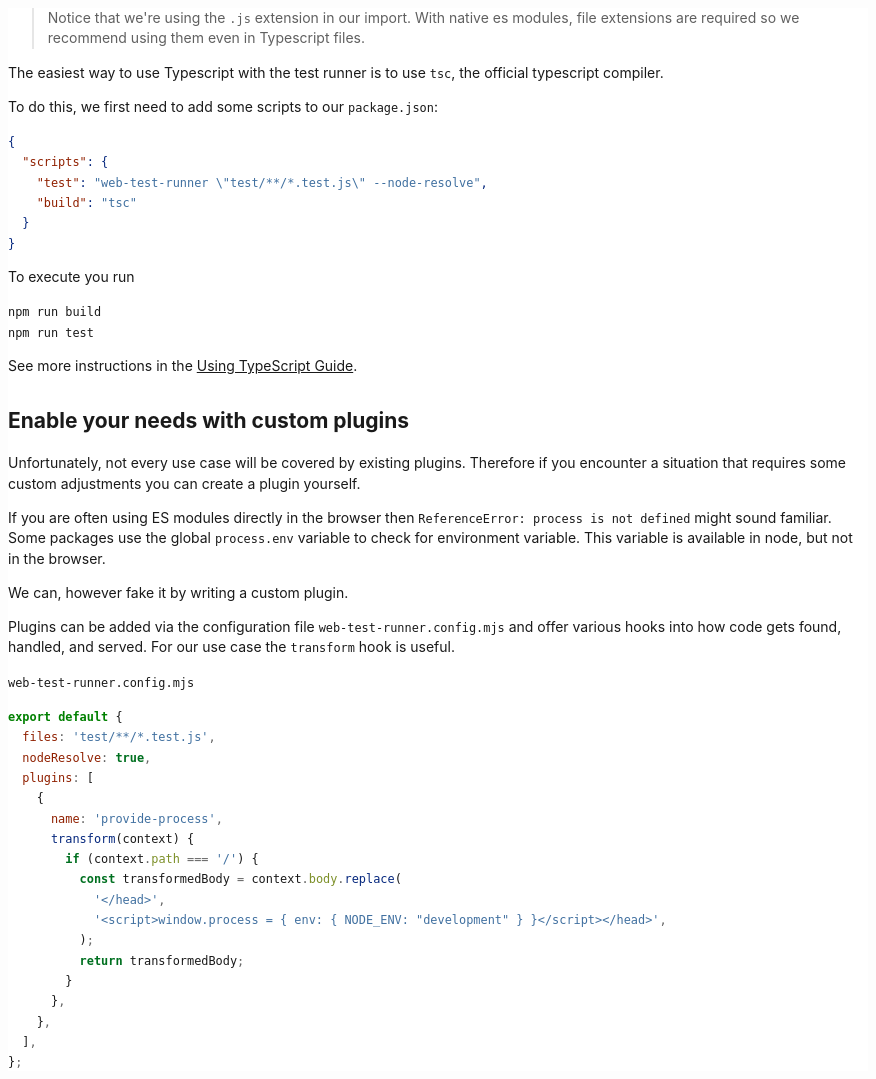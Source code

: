 > Notice that we're using the `.js` extension in our import. With native es modules, file extensions are required so we recommend using them even in Typescript files.

The easiest way to use Typescript with the test runner is to use `tsc`, the official typescript compiler.

To do this, we first need to add some scripts to our `package.json`:

```json
{
  "scripts": {
    "test": "web-test-runner \"test/**/*.test.js\" --node-resolve",
    "build": "tsc"
  }
}
```

To execute you run

```
npm run build
npm run test
```

See more instructions in the [Using TypeScript Guide](../../guides/test-runner/using-typescript.md).

## Enable your needs with custom plugins

Unfortunately, not every use case will be covered by existing plugins. Therefore if you encounter a situation that requires some custom adjustments you can create a plugin yourself.

If you are often using ES modules directly in the browser then `ReferenceError: process is not defined` might sound familiar.
Some packages use the global `process.env` variable to check for environment variable. This variable is available in node, but not in the browser.

We can, however fake it by writing a custom plugin.

Plugins can be added via the configuration file `web-test-runner.config.mjs` and offer various hooks into how code gets found, handled, and served.
For our use case the `transform` hook is useful.

`web-test-runner.config.mjs`

```js
export default {
  files: 'test/**/*.test.js',
  nodeResolve: true,
  plugins: [
    {
      name: 'provide-process',
      transform(context) {
        if (context.path === '/') {
          const transformedBody = context.body.replace(
            '</head>',
            '<script>window.process = { env: { NODE_ENV: "development" } }</script></head>',
          );
          return transformedBody;
        }
      },
    },
  ],
};
```
